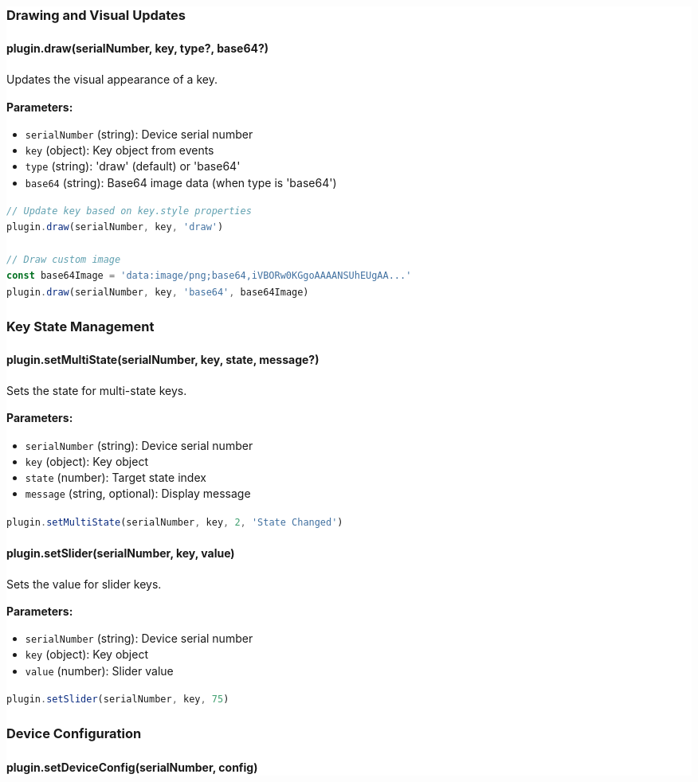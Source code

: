 ### Drawing and Visual Updates

#### plugin.draw(serialNumber, key, type?, base64?)

Updates the visual appearance of a key.

**Parameters:**

- `serialNumber` (string): Device serial number
- `key` (object): Key object from events
- `type` (string): 'draw' (default) or 'base64'
- `base64` (string): Base64 image data (when type is 'base64')

```javascript
// Update key based on key.style properties
plugin.draw(serialNumber, key, 'draw')

// Draw custom image
const base64Image = 'data:image/png;base64,iVBORw0KGgoAAAANSUhEUgAA...'
plugin.draw(serialNumber, key, 'base64', base64Image)
```

### Key State Management

#### plugin.setMultiState(serialNumber, key, state, message?)

Sets the state for multi-state keys.

**Parameters:**

- `serialNumber` (string): Device serial number
- `key` (object): Key object
- `state` (number): Target state index
- `message` (string, optional): Display message

```javascript
plugin.setMultiState(serialNumber, key, 2, 'State Changed')
```

#### plugin.setSlider(serialNumber, key, value)

Sets the value for slider keys.

**Parameters:**

- `serialNumber` (string): Device serial number
- `key` (object): Key object
- `value` (number): Slider value

```javascript
plugin.setSlider(serialNumber, key, 75)
```

### Device Configuration

#### plugin.setDeviceConfig(serialNumber, config)
